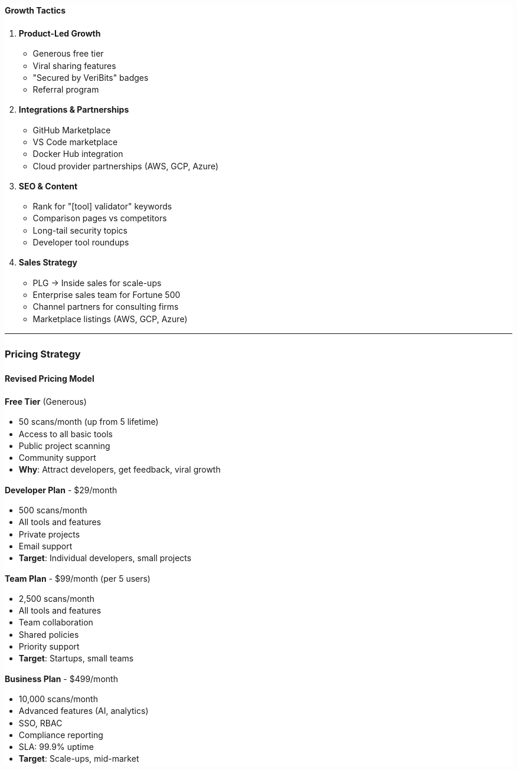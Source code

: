 #### Growth Tactics
1. **Product-Led Growth**
   - Generous free tier
   - Viral sharing features
   - "Secured by VeriBits" badges
   - Referral program

2. **Integrations & Partnerships**
   - GitHub Marketplace
   - VS Code marketplace
   - Docker Hub integration
   - Cloud provider partnerships (AWS, GCP, Azure)

3. **SEO & Content**
   - Rank for "[tool] validator" keywords
   - Comparison pages vs competitors
   - Long-tail security topics
   - Developer tool roundups

4. **Sales Strategy**
   - PLG → Inside sales for scale-ups
   - Enterprise sales team for Fortune 500
   - Channel partners for consulting firms
   - Marketplace listings (AWS, GCP, Azure)

---

### Pricing Strategy

#### Revised Pricing Model

**Free Tier** (Generous)
- 50 scans/month (up from 5 lifetime)
- Access to all basic tools
- Public project scanning
- Community support
- **Why**: Attract developers, get feedback, viral growth

**Developer Plan** - $29/month
- 500 scans/month
- All tools and features
- Private projects
- Email support
- **Target**: Individual developers, small projects

**Team Plan** - $99/month (per 5 users)
- 2,500 scans/month
- All tools and features
- Team collaboration
- Shared policies
- Priority support
- **Target**: Startups, small teams

**Business Plan** - $499/month
- 10,000 scans/month
- Advanced features (AI, analytics)
- SSO, RBAC
- Compliance reporting
- SLA: 99.9% uptime
- **Target**: Scale-ups, mid-market
